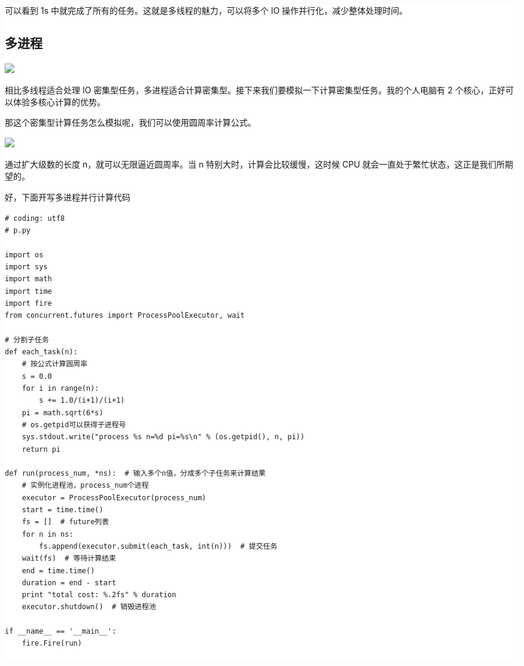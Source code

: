 可以看到 1s 中就完成了所有的任务。这就是多线程的魅力，可以将多个 IO 操作并行化，减少整体处理时间。

**多进程**
-------

![](https://pic3.zhimg.com/v2-39cfc279641f985eb94a5e22fae77be2_r.jpg)

相比多线程适合处理 IO 密集型任务，多进程适合计算密集型。接下来我们要模拟一下计算密集型任务。我的个人电脑有 2 个核心，正好可以体验多核心计算的优势。

那这个密集型计算任务怎么模拟呢，我们可以使用圆周率计算公式。

![](https://pic3.zhimg.com/v2-5d55dd625e88fe7882a0d3976236cbaa_b.jpg)

通过扩大级数的长度 n，就可以无限逼近圆周率。当 n 特别大时，计算会比较缓慢，这时候 CPU 就会一直处于繁忙状态，这正是我们所期望的。

好，下面开写多进程并行计算代码

```
# coding: utf8
# p.py

import os
import sys
import math
import time
import fire
from concurrent.futures import ProcessPoolExecutor, wait

# 分割子任务
def each_task(n):
    # 按公式计算圆周率
    s = 0.0
    for i in range(n):
        s += 1.0/(i+1)/(i+1)
    pi = math.sqrt(6*s)
    # os.getpid可以获得子进程号
    sys.stdout.write("process %s n=%d pi=%s\n" % (os.getpid(), n, pi))
    return pi

def run(process_num, *ns):  # 输入多个n值，分成多个子任务来计算结果
    # 实例化进程池，process_num个进程
    executor = ProcessPoolExecutor(process_num)
    start = time.time()
    fs = []  # future列表
    for n in ns:
        fs.append(executor.submit(each_task, int(n)))  # 提交任务
    wait(fs)  # 等待计算结束
    end = time.time()
    duration = end - start
    print "total cost: %.2fs" % duration
    executor.shutdown()  # 销毁进程池

if __name__ == '__main__':
    fire.Fire(run)


```
